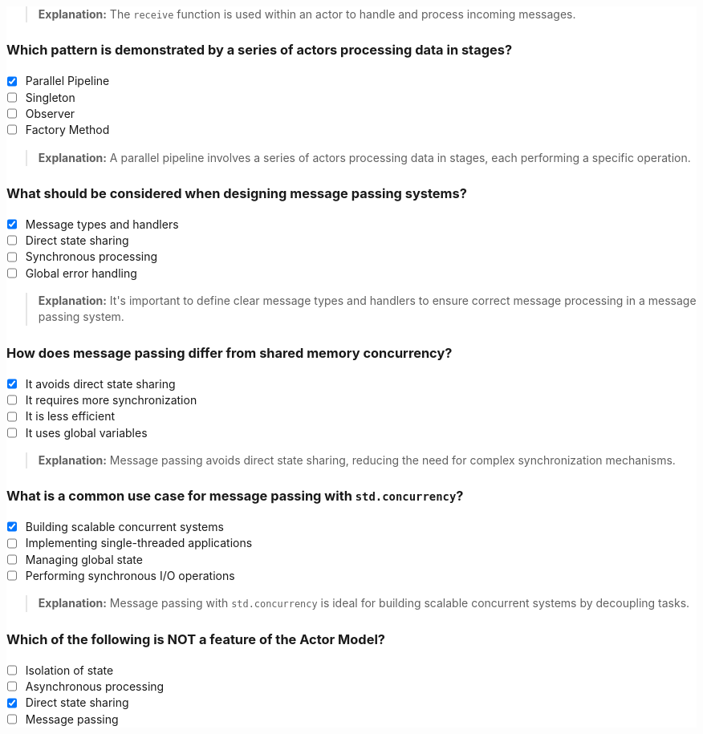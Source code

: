 > **Explanation:** The `receive` function is used within an actor to handle and process incoming messages.

### Which pattern is demonstrated by a series of actors processing data in stages?

- [x] Parallel Pipeline
- [ ] Singleton
- [ ] Observer
- [ ] Factory Method

> **Explanation:** A parallel pipeline involves a series of actors processing data in stages, each performing a specific operation.

### What should be considered when designing message passing systems?

- [x] Message types and handlers
- [ ] Direct state sharing
- [ ] Synchronous processing
- [ ] Global error handling

> **Explanation:** It's important to define clear message types and handlers to ensure correct message processing in a message passing system.

### How does message passing differ from shared memory concurrency?

- [x] It avoids direct state sharing
- [ ] It requires more synchronization
- [ ] It is less efficient
- [ ] It uses global variables

> **Explanation:** Message passing avoids direct state sharing, reducing the need for complex synchronization mechanisms.

### What is a common use case for message passing with `std.concurrency`?

- [x] Building scalable concurrent systems
- [ ] Implementing single-threaded applications
- [ ] Managing global state
- [ ] Performing synchronous I/O operations

> **Explanation:** Message passing with `std.concurrency` is ideal for building scalable concurrent systems by decoupling tasks.

### Which of the following is NOT a feature of the Actor Model?

- [ ] Isolation of state
- [ ] Asynchronous processing
- [x] Direct state sharing
- [ ] Message passing
